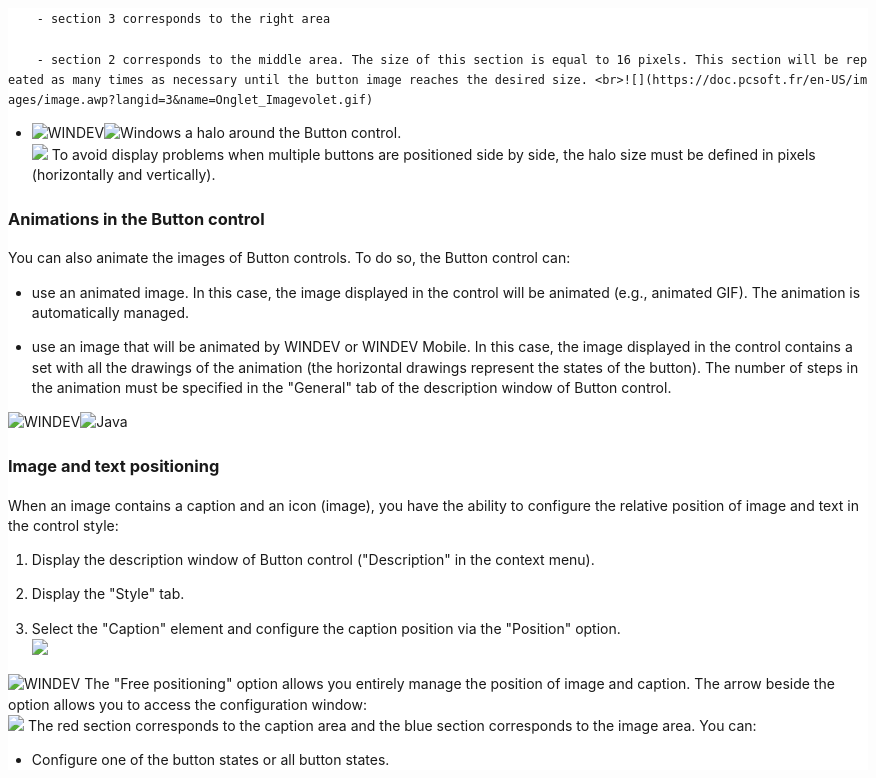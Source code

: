 		- section 3 corresponds to the right area

		- section 2 corresponds to the middle area. The size of this section is equal to 16 pixels. This section will be repeated as many times as necessary until the button image reaches the desired size. <br>![](https://doc.pcsoft.fr/en-US/images/image.awp?langid=3&name=Onglet_Imagevolet.gif)




- ![WINDEV](https://doc.pcsoft.fr/ext/images/us/WD.png)![Windows](https://doc.pcsoft.fr/ext/images/us/WINDOWS.png) a halo around the Button control.<br>![](https://doc.pcsoft.fr/en-US/images/image.awp?langid=3&name=Btn_Halo.gif)
To avoid display problems when multiple buttons are positioned side by side, the halo size must be defined in pixels (horizontally and vertically).





### Animations in the Button control
<a name="animations_the_button_control_ELTPARAGRAPHE000111"></a>

You can also animate the images of Button controls. To do so, the Button control can: 

- use an animated image. In this case, the image displayed in the control will be animated (e.g., animated GIF). The animation is automatically managed. 

- use an image that will be animated by WINDEV or WINDEV Mobile. In this case, the image displayed in the control contains a set with all the drawings of the animation (the horizontal drawings represent the states of the button). The number of steps in the animation must be specified in the "General" tab of the description window of Button control. 







![WINDEV](https://doc.pcsoft.fr/ext/images/us/WD.png)![Java](https://doc.pcsoft.fr/ext/images/us/JAVA.png) 

### Image and text positioning
<a name="image_and_text_positioning_ELTPARAGRAPHE000123"></a>

When an image contains a caption and an icon (image), you have the ability to configure the relative position of image and text in the control style: 

1. Display the description window of Button control ("Description" in the context menu). 

2. Display the "Style" tab. 

3. Select the "Caption" element and configure the caption position via the "Position" option. <br>![](https://doc.pcsoft.fr/en-US/images/image.awp?langid=3&name=Nv_Position_btnxx.gif&type=thumb)





![WINDEV](https://doc.pcsoft.fr/ext/images/us/WD.png) The "Free positioning" option allows you entirely manage the position of image and caption. The arrow beside the option allows you to access the configuration window:  <br>![](https://doc.pcsoft.fr/en-US/images/image.awp?langid=3&name=Positionnement_Libre.gif)
The red section corresponds to the caption area and the blue section corresponds to the image area. You can: 

- Configure one of the button states or all button states.

